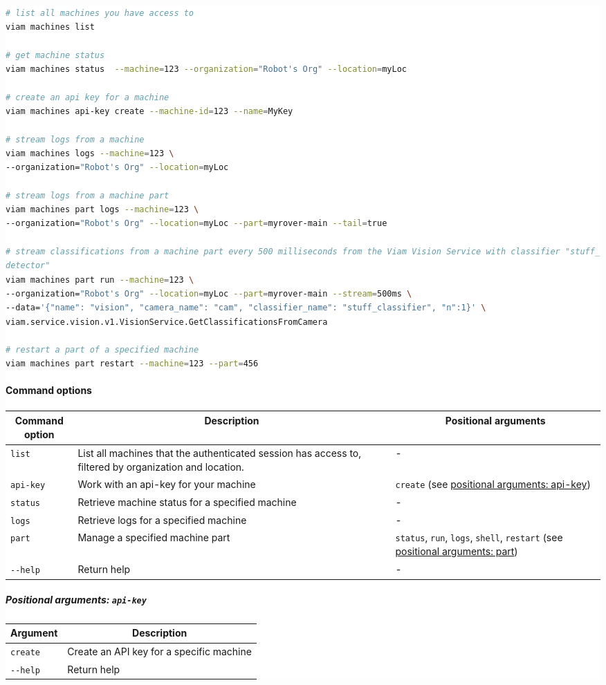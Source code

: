 ```sh {class="command-line" data-prompt="$"}
# list all machines you have access to
viam machines list

# get machine status
viam machines status  --machine=123 --organization="Robot's Org" --location=myLoc

# create an api key for a machine
viam machines api-key create --machine-id=123 --name=MyKey

# stream logs from a machine
viam machines logs --machine=123 \
--organization="Robot's Org" --location=myLoc

# stream logs from a machine part
viam machines part logs --machine=123 \
--organization="Robot's Org" --location=myLoc --part=myrover-main --tail=true

# stream classifications from a machine part every 500 milliseconds from the Viam Vision Service with classifier "stuff_detector"
viam machines part run --machine=123 \
--organization="Robot's Org" --location=myLoc --part=myrover-main --stream=500ms \
--data='{"name": "vision", "camera_name": "cam", "classifier_name": "stuff_classifier", "n":1}' \
viam.service.vision.v1.VisionService.GetClassificationsFromCamera

# restart a part of a specified machine
viam machines part restart --machine=123 --part=456
```

#### Command options


| Command option | Description | Positional arguments |
| -------------- | ----------- | -------------------- |
| `list` | List all machines that the authenticated session has access to, filtered by organization and location. | - |
| `api-key` | Work with an api-key for your machine | `create` (see [positional arguments: api-key](#positional-arguments-api-key)) |
| `status` | Retrieve machine status for a specified machine | - |
| `logs` | Retrieve logs for a specified machine | - |
| `part` | Manage a specified machine part | `status`, `run`, `logs`, `shell`, `restart` (see [positional arguments: part](#positional-arguments-part)) |
| `--help` | Return help | - |

##### Positional arguments: `api-key`


| Argument | Description |
| -------- | ----------- |
| `create` | Create an API key for a specific machine |
| `--help` | Return help |
